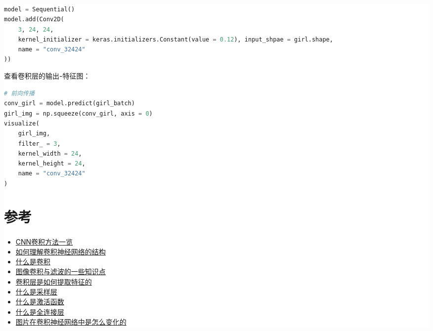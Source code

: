 ```python
model = Sequential()
model.add(Conv2D(
    3, 24, 24, 
    kernel_initializer = keras.initializers.Constant(value = 0.12), input_shpae = girl.shape, 
    name = "conv_32424"
))
```

查看卷积层的输出-特征图：

```python
# 前向传播
conv_girl = model.predict(girl_batch)
girl_img = np.squeeze(conv_girl, axis = 0)
visualize(
    girl_img, 
    filter_ = 3, 
    kernel_width = 24, 
    kernel_height = 24, 
    name = "conv_32424"
)
```

# 参考

* [CNN卷积方法一览](https://mp.weixin.qq.com/s/9RvkFMOxmUTdZGDqjZfELw)
* [如何理解卷积神经网络的结构](https://zhuanlan.zhihu.com/p/31249821)
* [什么是卷积](https://zhuanlan.zhihu.com/p/30994790)
* [图像卷积与滤波的一些知识点](https://blog.csdn.net/zouxy09/article/details/49080029)
* [卷积层是如何提取特征的](https://zhuanlan.zhihu.com/p/31657315)
* [什么是采样层](https://zhuanlan.zhihu.com/p/32299939)
* [什么是激活函数](https://zhuanlan.zhihu.com/p/32824193)
* [什么是全连接层](https://zhuanlan.zhihu.com/p/33841176)
* [图片在卷积神经网络中是怎么变化的](https://zhuanlan.zhihu.com/p/34222451)

